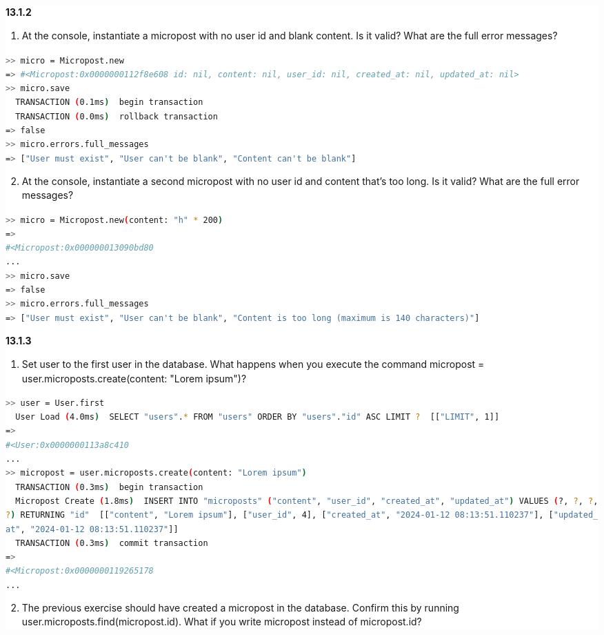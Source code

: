 **13.1.2**

1. At the console, instantiate a micropost with no user id and blank content. Is it valid? What are the full error messages?

```bash
>> micro = Micropost.new
=> #<Micropost:0x0000000112f8e608 id: nil, content: nil, user_id: nil, created_at: nil, updated_at: nil>
>> micro.save
  TRANSACTION (0.1ms)  begin transaction
  TRANSACTION (0.0ms)  rollback transaction
=> false
>> micro.errors.full_messages
=> ["User must exist", "User can't be blank", "Content can't be blank"]
```

2. At the console, instantiate a second micropost with no user id and content that’s too long. Is it valid? What are the full error messages?

```bash
>> micro = Micropost.new(content: "h" * 200)
=> 
#<Micropost:0x000000013090bd80
...
>> micro.save
=> false
>> micro.errors.full_messages
=> ["User must exist", "User can't be blank", "Content is too long (maximum is 140 characters)"]
```

**13.1.3**
1. Set user to the first user in the database. What happens when you execute the command micropost = user.microposts.create(content: "Lorem ipsum")?

```bash
>> user = User.first
  User Load (4.0ms)  SELECT "users".* FROM "users" ORDER BY "users"."id" ASC LIMIT ?  [["LIMIT", 1]]
=> 
#<User:0x0000000113a8c410
...
>> micropost = user.microposts.create(content: "Lorem ipsum")
  TRANSACTION (0.3ms)  begin transaction
  Micropost Create (1.8ms)  INSERT INTO "microposts" ("content", "user_id", "created_at", "updated_at") VALUES (?, ?, ?, ?) RETURNING "id"  [["content", "Lorem ipsum"], ["user_id", 4], ["created_at", "2024-01-12 08:13:51.110237"], ["updated_at", "2024-01-12 08:13:51.110237"]]
  TRANSACTION (0.3ms)  commit transaction
=> 
#<Micropost:0x0000000119265178
...
```

2. The previous exercise should have created a micropost in the database. Confirm this by running user.microposts.find(micropost.id). What if you write micropost instead of micropost.id?
